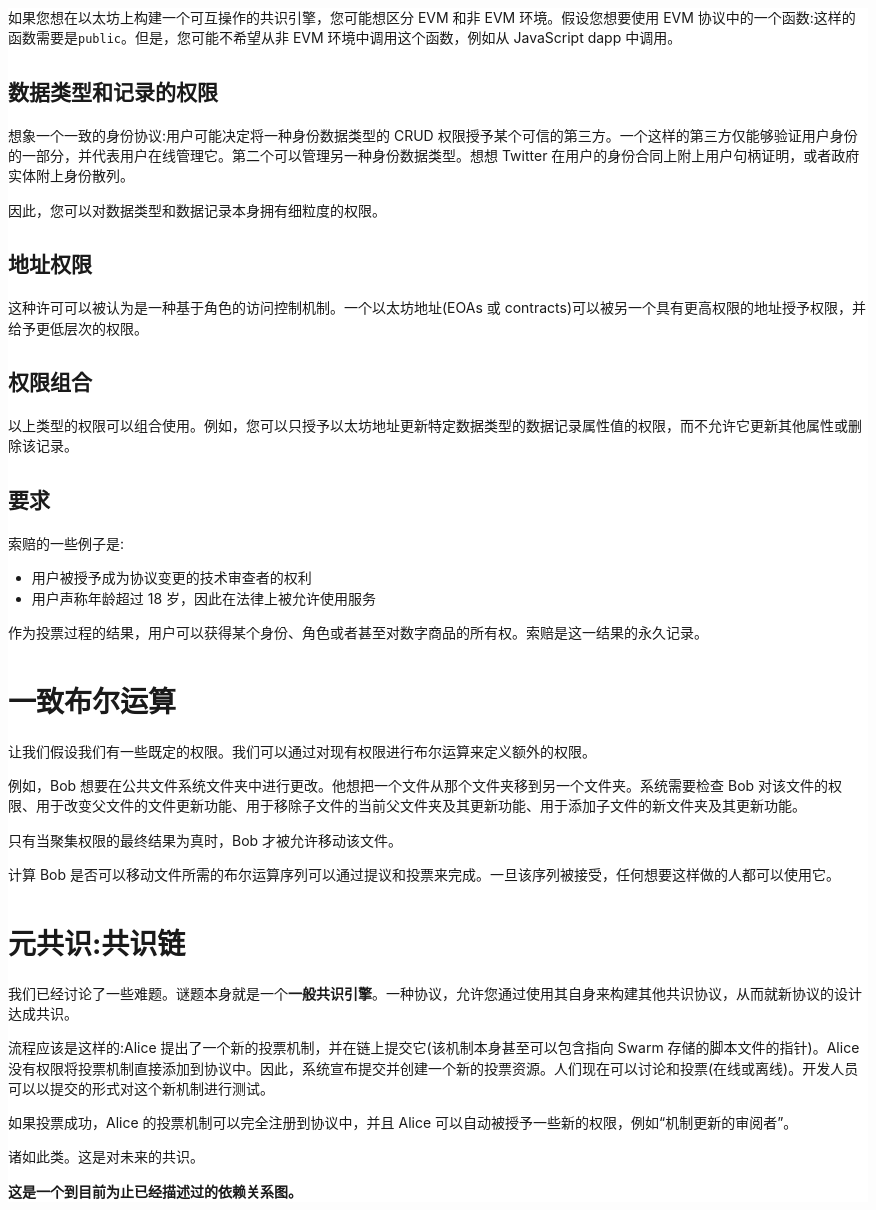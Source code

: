如果您想在以太坊上构建一个可互操作的共识引擎，您可能想区分 EVM 和非 EVM 环境。假设您想要使用 EVM 协议中的一个函数:这样的函数需要是`public`。但是，您可能不希望从非 EVM 环境中调用这个函数，例如从 JavaScript dapp 中调用。

## 数据类型和记录的权限

想象一个一致的身份协议:用户可能决定将一种身份数据类型的 CRUD 权限授予某个可信的第三方。一个这样的第三方仅能够验证用户身份的一部分，并代表用户在线管理它。第二个可以管理另一种身份数据类型。想想 Twitter 在用户的身份合同上附上用户句柄证明，或者政府实体附上身份散列。

因此，您可以对数据类型和数据记录本身拥有细粒度的权限。

## 地址权限

这种许可可以被认为是一种基于角色的访问控制机制。一个以太坊地址(EOAs 或 contracts)可以被另一个具有更高权限的地址授予权限，并给予更低层次的权限。

## 权限组合

以上类型的权限可以组合使用。例如，您可以只授予以太坊地址更新特定数据类型的数据记录属性值的权限，而不允许它更新其他属性或删除该记录。

## 要求

索赔的一些例子是:

*   用户被授予成为协议变更的技术审查者的权利
*   用户声称年龄超过 18 岁，因此在法律上被允许使用服务

作为投票过程的结果，用户可以获得某个身份、角色或者甚至对数字商品的所有权。索赔是这一结果的永久记录。

# 一致布尔运算

让我们假设我们有一些既定的权限。我们可以通过对现有权限进行布尔运算来定义额外的权限。

例如，Bob 想要在公共文件系统文件夹中进行更改。他想把一个文件从那个文件夹移到另一个文件夹。系统需要检查 Bob 对该文件的权限、用于改变父文件的文件更新功能、用于移除子文件的当前父文件夹及其更新功能、用于添加子文件的新文件夹及其更新功能。

只有当聚集权限的最终结果为真时，Bob 才被允许移动该文件。

计算 Bob 是否可以移动文件所需的布尔运算序列可以通过提议和投票来完成。一旦该序列被接受，任何想要这样做的人都可以使用它。

# 元共识:共识链

我们已经讨论了一些难题。谜题本身就是一个**一般共识引擎**。一种协议，允许您通过使用其自身来构建其他共识协议，从而就新协议的设计达成共识。

流程应该是这样的:Alice 提出了一个新的投票机制，并在链上提交它(该机制本身甚至可以包含指向 Swarm 存储的脚本文件的指针)。Alice 没有权限将投票机制直接添加到协议中。因此，系统宣布提交并创建一个新的投票资源。人们现在可以讨论和投票(在线或离线)。开发人员可以以提交的形式对这个新机制进行测试。

如果投票成功，Alice 的投票机制可以完全注册到协议中，并且 Alice 可以自动被授予一些新的权限，例如“机制更新的审阅者”。

诸如此类。这是对未来的共识。

**这是一个到目前为止已经描述过的依赖关系图。**
